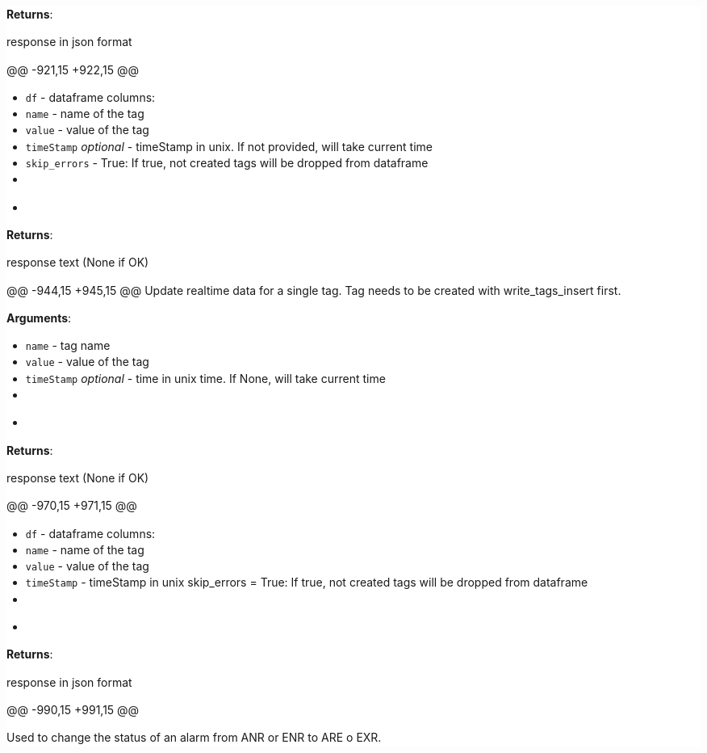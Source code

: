  **Returns**:
 
   response in json format
 
 <a id="iotcoreapi.IoTCoreAPI.write_tags_realtime_insert"></a>
 
@@ -921,15 +922,15 @@
 
 - `df` - dataframe
   columns:
 - `name` - name of the tag
 - `value` - value of the tag
 - `timeStamp` _optional_ - timeStamp in unix. If not provided, will take current time
 - `skip_errors` - True: If true, not created tags will be dropped from dataframe
-  
+
 
 **Returns**:
 
   response text (None if OK)
 
 <a id="iotcoreapi.IoTCoreAPI.write_tag_realtime_insert"></a>
 
@@ -944,15 +945,15 @@
 Update realtime data for a single tag. Tag needs to be created with write_tags_insert first.
 
 **Arguments**:
 
 - `name` - tag name
 - `value` - value of the tag
 - `timeStamp` _optional_ - time in unix time. If None, will take current time
-  
+
 
 **Returns**:
 
   response text (None if OK)
 
 <a id="iotcoreapi.IoTCoreAPI.write_tags_transient_insert"></a>
 
@@ -970,15 +971,15 @@
 
 - `df` - dataframe
   columns:
 - `name` - name of the tag
 - `value` - value of the tag
 - `timeStamp` - timeStamp in unix
   skip_errors  = True: If true, not created tags will be dropped from dataframe
-  
+
 
 **Returns**:
 
   response in json format
 
 <a id="iotcoreapi.IoTCoreAPI.write_alarm_acknowledge"></a>
 
@@ -990,15 +991,15 @@
 
 Used to change the status of an alarm from ANR or ENR to ARE o EXR.
 